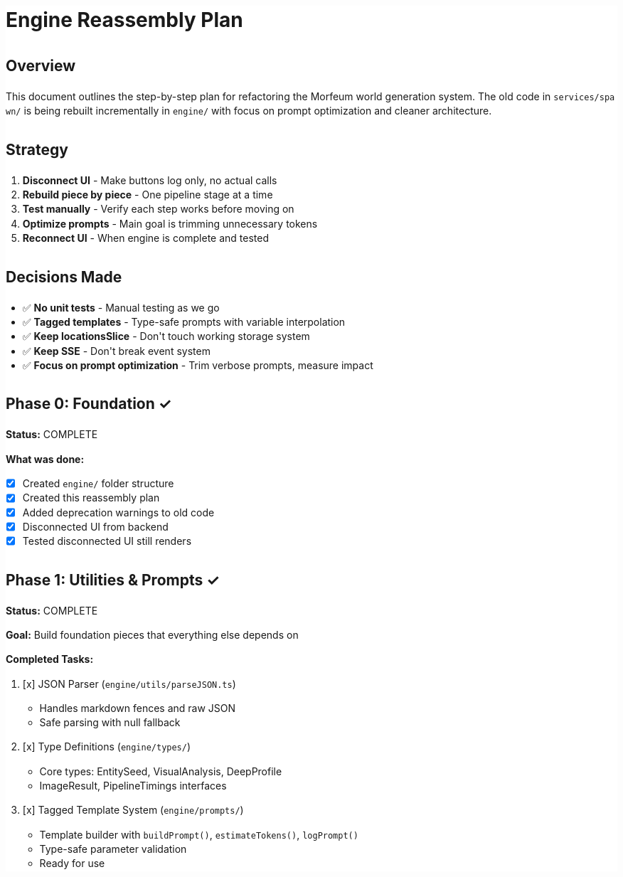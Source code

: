 # Engine Reassembly Plan

## Overview

This document outlines the step-by-step plan for refactoring the Morfeum world generation system. The old code in `services/spawn/` is being rebuilt incrementally in `engine/` with focus on prompt optimization and cleaner architecture.

## Strategy

1. **Disconnect UI** - Make buttons log only, no actual calls
2. **Rebuild piece by piece** - One pipeline stage at a time
3. **Test manually** - Verify each step works before moving on
4. **Optimize prompts** - Main goal is trimming unnecessary tokens
5. **Reconnect UI** - When engine is complete and tested

## Decisions Made

- ✅ **No unit tests** - Manual testing as we go
- ✅ **Tagged templates** - Type-safe prompts with variable interpolation
- ✅ **Keep locationsSlice** - Don't touch working storage system
- ✅ **Keep SSE** - Don't break event system
- ✅ **Focus on prompt optimization** - Trim verbose prompts, measure impact

## Phase 0: Foundation ✓

**Status:** COMPLETE

**What was done:**
- [x] Created `engine/` folder structure
- [x] Created this reassembly plan
- [x] Added deprecation warnings to old code
- [x] Disconnected UI from backend
- [x] Tested disconnected UI still renders

## Phase 1: Utilities & Prompts ✓

**Status:** COMPLETE

**Goal:** Build foundation pieces that everything else depends on

**Completed Tasks:**
1. [x] JSON Parser (`engine/utils/parseJSON.ts`)
   - Handles markdown fences and raw JSON
   - Safe parsing with null fallback
   
2. [x] Type Definitions (`engine/types/`)
   - Core types: EntitySeed, VisualAnalysis, DeepProfile
   - ImageResult, PipelineTimings interfaces
   
3. [x] Tagged Template System (`engine/prompts/`)
   - Template builder with `buildPrompt()`, `estimateTokens()`, `logPrompt()`
   - Type-safe parameter validation
   - Ready for use
